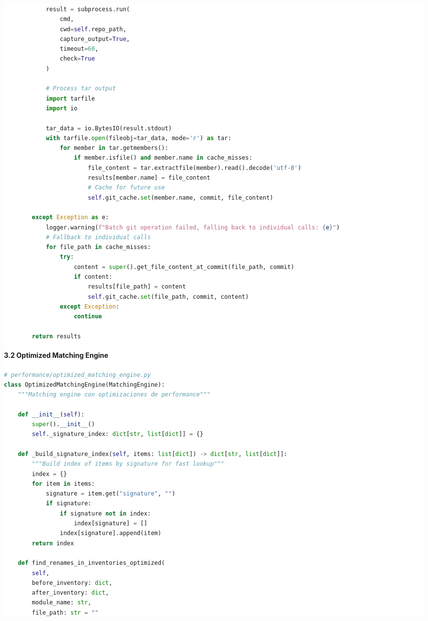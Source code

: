 ```python
            result = subprocess.run(
                cmd, 
                cwd=self.repo_path,
                capture_output=True,
                timeout=60,
                check=True
            )
            
            # Process tar output
            import tarfile
            import io
            
            tar_data = io.BytesIO(result.stdout)
            with tarfile.open(fileobj=tar_data, mode='r') as tar:
                for member in tar.getmembers():
                    if member.isfile() and member.name in cache_misses:
                        file_content = tar.extractfile(member).read().decode('utf-8')
                        results[member.name] = file_content
                        # Cache for future use
                        self.git_cache.set(member.name, commit, file_content)
                        
        except Exception as e:
            logger.warning(f"Batch git operation failed, falling back to individual calls: {e}")
            # Fallback to individual calls
            for file_path in cache_misses:
                try:
                    content = super().get_file_content_at_commit(file_path, commit)
                    if content:
                        results[file_path] = content
                        self.git_cache.set(file_path, commit, content)
                except Exception:
                    continue
                    
        return results
```

#### 3.2 Optimized Matching Engine
```python
# performance/optimized_matching_engine.py
class OptimizedMatchingEngine(MatchingEngine):
    """Matching engine con optimizaciones de performance"""
    
    def __init__(self):
        super().__init__()
        self._signature_index: dict[str, list[dict]] = {}
        
    def _build_signature_index(self, items: list[dict]) -> dict[str, list[dict]]:
        """Build index of items by signature for fast lookup"""
        index = {}
        for item in items:
            signature = item.get("signature", "")
            if signature:
                if signature not in index:
                    index[signature] = []
                index[signature].append(item)
        return index
        
    def find_renames_in_inventories_optimized(
        self,
        before_inventory: dict,
        after_inventory: dict, 
        module_name: str,
        file_path: str = ""
```